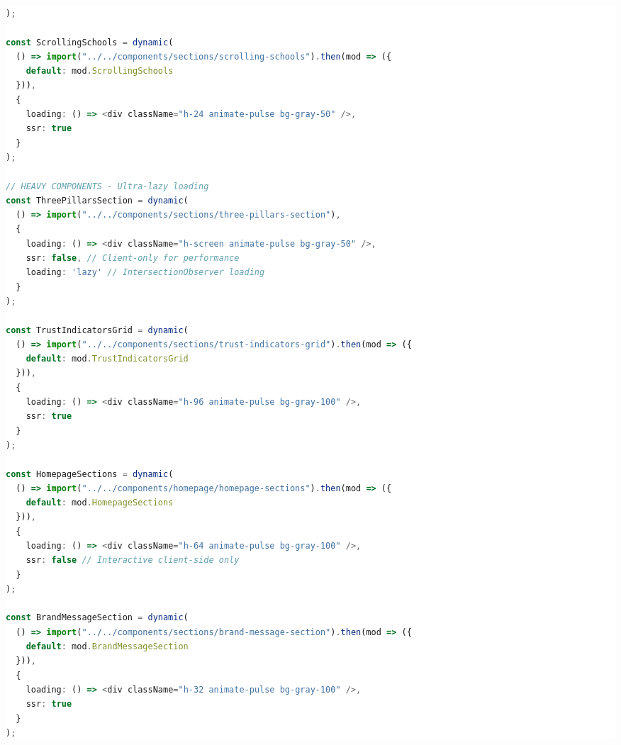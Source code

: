 ```typescript
);

const ScrollingSchools = dynamic(
  () => import("../../components/sections/scrolling-schools").then(mod => ({
    default: mod.ScrollingSchools
  })),
  {
    loading: () => <div className="h-24 animate-pulse bg-gray-50" />,
    ssr: true
  }
);

// HEAVY COMPONENTS - Ultra-lazy loading
const ThreePillarsSection = dynamic(
  () => import("../../components/sections/three-pillars-section"),
  {
    loading: () => <div className="h-screen animate-pulse bg-gray-50" />,
    ssr: false, // Client-only for performance
    loading: 'lazy' // IntersectionObserver loading
  }
);

const TrustIndicatorsGrid = dynamic(
  () => import("../../components/sections/trust-indicators-grid").then(mod => ({
    default: mod.TrustIndicatorsGrid
  })),
  {
    loading: () => <div className="h-96 animate-pulse bg-gray-100" />,
    ssr: true
  }
);

const HomepageSections = dynamic(
  () => import("../../components/homepage/homepage-sections").then(mod => ({
    default: mod.HomepageSections
  })),
  {
    loading: () => <div className="h-64 animate-pulse bg-gray-100" />,
    ssr: false // Interactive client-side only
  }
);

const BrandMessageSection = dynamic(
  () => import("../../components/sections/brand-message-section").then(mod => ({
    default: mod.BrandMessageSection
  })),
  {
    loading: () => <div className="h-32 animate-pulse bg-gray-100" />,
    ssr: true
  }
);
```
